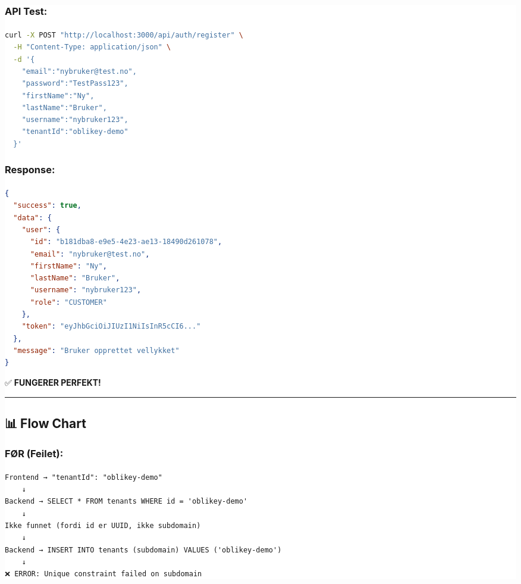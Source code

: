 ### API Test:
```bash
curl -X POST "http://localhost:3000/api/auth/register" \
  -H "Content-Type: application/json" \
  -d '{
    "email":"nybruker@test.no",
    "password":"TestPass123",
    "firstName":"Ny",
    "lastName":"Bruker",
    "username":"nybruker123",
    "tenantId":"oblikey-demo"
  }'
```

### Response:
```json
{
  "success": true,
  "data": {
    "user": {
      "id": "b181dba8-e9e5-4e23-ae13-18490d261078",
      "email": "nybruker@test.no",
      "firstName": "Ny",
      "lastName": "Bruker",
      "username": "nybruker123",
      "role": "CUSTOMER"
    },
    "token": "eyJhbGciOiJIUzI1NiIsInR5cCI6..."
  },
  "message": "Bruker opprettet vellykket"
}
```

✅ **FUNGERER PERFEKT!**

---

## 📊 Flow Chart

### FØR (Feilet):
```
Frontend → "tenantId": "oblikey-demo"
    ↓
Backend → SELECT * FROM tenants WHERE id = 'oblikey-demo'
    ↓
Ikke funnet (fordi id er UUID, ikke subdomain)
    ↓
Backend → INSERT INTO tenants (subdomain) VALUES ('oblikey-demo')
    ↓
❌ ERROR: Unique constraint failed on subdomain
```
